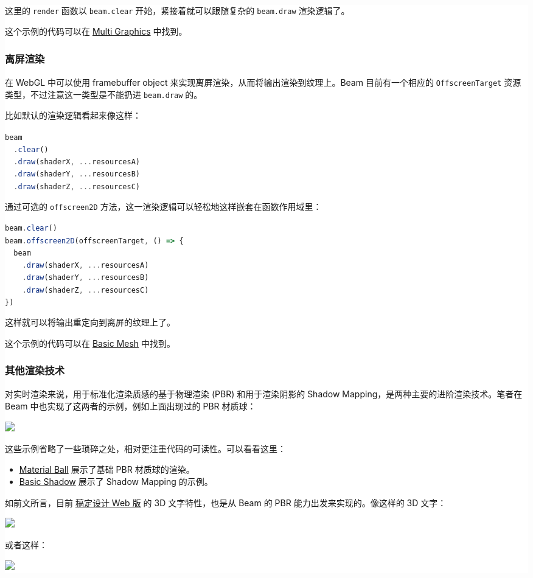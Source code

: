 这里的 `render` 函数以 `beam.clear` 开始，紧接着就可以跟随复杂的 `beam.draw` 渲染逻辑了。

这个示例的代码可以在  [Multi Graphics](https://github.com/doodlewind/beam/blob/master/gallery/pages/basic-graphics/multi-graphics.js)  中找到。

### 离屏渲染
在 WebGL 中可以使用 framebuffer object 来实现离屏渲染，从而将输出渲染到纹理上。Beam 目前有一个相应的 `OffscreenTarget` 资源类型，不过注意这一类型是不能扔进 `beam.draw` 的。

比如默认的渲染逻辑看起来像这样：

``` js
beam
  .clear()
  .draw(shaderX, ...resourcesA)
  .draw(shaderY, ...resourcesB)
  .draw(shaderZ, ...resourcesC)
```

通过可选的 `offscreen2D` 方法，这一渲染逻辑可以轻松地这样嵌套在函数作用域里：

``` js
beam.clear()
beam.offscreen2D(offscreenTarget, () => {
  beam
    .draw(shaderX, ...resourcesA)
    .draw(shaderY, ...resourcesB)
    .draw(shaderZ, ...resourcesC)
})
```

这样就可以将输出重定向到离屏的纹理上了。

这个示例的代码可以在  [Basic Mesh](https://github.com/doodlewind/beam/blob/master/gallery/pages/offscreen/basic-mesh.js) 中找到。

### 其他渲染技术
对实时渲染来说，用于标准化渲染质感的基于物理渲染 (PBR) 和用于渲染阴影的 Shadow Mapping，是两种主要的进阶渲染技术。笔者在 Beam 中也实现了这两者的示例，例如上面出现过的 PBR 材质球：

![](https://ewind.us/images/beam/pbr-balls.png)

这些示例省略了一些琐碎之处，相对更注重代码的可读性。可以看看这里：

*  [Material Ball](https://github.com/doodlewind/beam/blob/master/gallery/pages/3d-models/material-ball.js)  展示了基础 PBR 材质球的渲染。
*  [Basic Shadow](https://github.com/doodlewind/beam/blob/master/gallery/pages/offscreen/basic-shadow.js)  展示了 Shadow Mapping 的示例。

如前文所言，目前 [稿定设计 Web 版](https://gaoding.com) 的 3D 文字特性，也是从 Beam 的 PBR 能力出发来实现的。像这样的 3D 文字：

![](https://ewind.us/images/beam/3d-text-1.jpg)

或者这样：

![](https://ewind.us/images/beam/3d-text-2.jpg)
